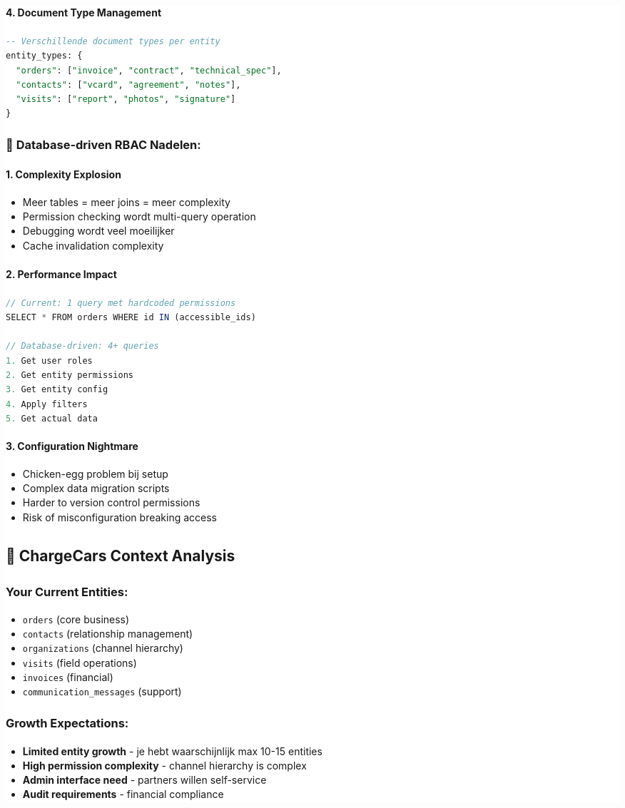 #### **4. Document Type Management**
```sql
-- Verschillende document types per entity
entity_types: {
  "orders": ["invoice", "contract", "technical_spec"],
  "contacts": ["vcard", "agreement", "notes"],
  "visits": ["report", "photos", "signature"]
}
```

### 🔴 **Database-driven RBAC Nadelen:**

#### **1. Complexity Explosion**
- Meer tables = meer joins = meer complexity
- Permission checking wordt multi-query operation
- Debugging wordt veel moeilijker
- Cache invalidation complexity

#### **2. Performance Impact**
```javascript
// Current: 1 query met hardcoded permissions
SELECT * FROM orders WHERE id IN (accessible_ids)

// Database-driven: 4+ queries
1. Get user roles
2. Get entity permissions  
3. Get entity config
4. Apply filters
5. Get actual data
```

#### **3. Configuration Nightmare**
- Chicken-egg problem bij setup
- Complex data migration scripts
- Harder to version control permissions
- Risk of misconfiguration breaking access

## 🎯 **ChargeCars Context Analysis**

### **Your Current Entities:**
- `orders` (core business)
- `contacts` (relationship management)  
- `organizations` (channel hierarchy)
- `visits` (field operations)
- `invoices` (financial)
- `communication_messages` (support)

### **Growth Expectations:**
- **Limited entity growth** - je hebt waarschijnlijk max 10-15 entities
- **High permission complexity** - channel hierarchy is complex
- **Admin interface need** - partners willen self-service
- **Audit requirements** - financial compliance
